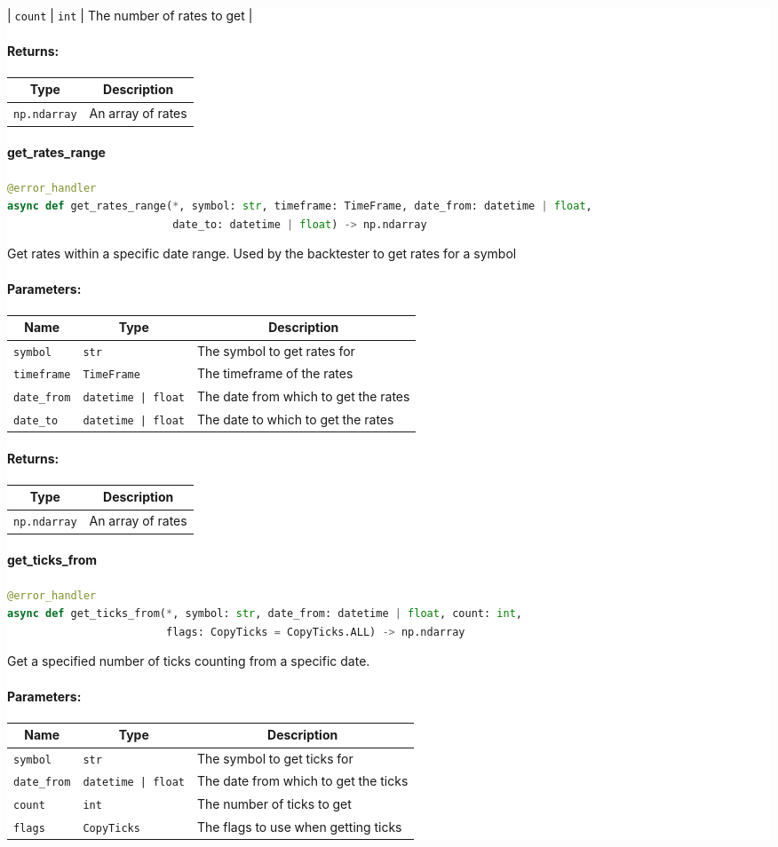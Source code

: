 | `count`     | `int`               | The number of rates to get           |

#### Returns:
| Type         | Description            |
|--------------|------------------------|
| `np.ndarray` | An array of rates      |


<a id="backtest_engine.get_rates_range"></a>
#### get_rates_range
```python
@error_handler
async def get_rates_range(*, symbol: str, timeframe: TimeFrame, date_from: datetime | float,
                          date_to: datetime | float) -> np.ndarray
```
Get rates within a specific date range. Used by the backtester to get rates for a symbol

#### Parameters:
| Name        | Type                | Description                          |
|-------------|---------------------|--------------------------------------|
| `symbol`    | `str`               | The symbol to get rates for          |
| `timeframe` | `TimeFrame`         | The timeframe of the rates           |
| `date_from` | `datetime \| float` | The date from which to get the rates |
| `date_to`   | `datetime \| float` | The date to which to get the rates   |


#### Returns:
| Type         | Description            |
|--------------|------------------------|
| `np.ndarray` | An array of rates      |


<a id="backtest_engine.get_ticks_from"></a>
#### get_ticks_from
```python
@error_handler
async def get_ticks_from(*, symbol: str, date_from: datetime | float, count: int,
                         flags: CopyTicks = CopyTicks.ALL) -> np.ndarray
```
Get a specified number of ticks counting from a specific date.

#### Parameters:
| Name        | Type                | Description                          |
|-------------|---------------------|--------------------------------------|
| `symbol`    | `str`               | The symbol to get ticks for          |
| `date_from` | `datetime \| float` | The date from which to get the ticks |
| `count`     | `int`               | The number of ticks to get           |
| `flags`     | `CopyTicks`         | The flags to use when getting ticks  |
